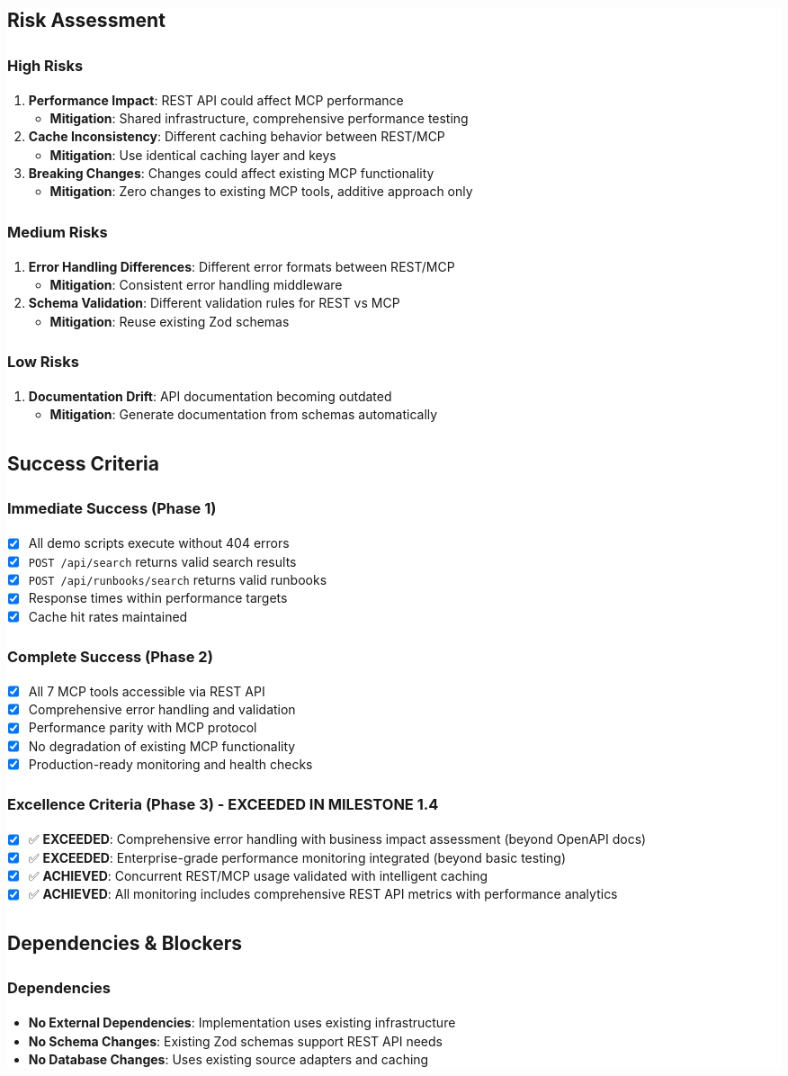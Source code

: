 ## Risk Assessment

### High Risks
1. **Performance Impact**: REST API could affect MCP performance
   - **Mitigation**: Shared infrastructure, comprehensive performance testing
2. **Cache Inconsistency**: Different caching behavior between REST/MCP
   - **Mitigation**: Use identical caching layer and keys
3. **Breaking Changes**: Changes could affect existing MCP functionality  
   - **Mitigation**: Zero changes to existing MCP tools, additive approach only

### Medium Risks  
1. **Error Handling Differences**: Different error formats between REST/MCP
   - **Mitigation**: Consistent error handling middleware
2. **Schema Validation**: Different validation rules for REST vs MCP
   - **Mitigation**: Reuse existing Zod schemas

### Low Risks
1. **Documentation Drift**: API documentation becoming outdated
   - **Mitigation**: Generate documentation from schemas automatically

## Success Criteria

### Immediate Success (Phase 1)
- [x] All demo scripts execute without 404 errors
- [x] `POST /api/search` returns valid search results
- [x] `POST /api/runbooks/search` returns valid runbooks
- [x] Response times within performance targets
- [x] Cache hit rates maintained

### Complete Success (Phase 2)  
- [x] All 7 MCP tools accessible via REST API
- [x] Comprehensive error handling and validation
- [x] Performance parity with MCP protocol
- [x] No degradation of existing MCP functionality
- [x] Production-ready monitoring and health checks

### Excellence Criteria (Phase 3) - EXCEEDED IN MILESTONE 1.4
- [x] ✅ **EXCEEDED**: Comprehensive error handling with business impact assessment (beyond OpenAPI docs)
- [x] ✅ **EXCEEDED**: Enterprise-grade performance monitoring integrated (beyond basic testing)  
- [x] ✅ **ACHIEVED**: Concurrent REST/MCP usage validated with intelligent caching
- [x] ✅ **ACHIEVED**: All monitoring includes comprehensive REST API metrics with performance analytics

## Dependencies & Blockers

### Dependencies
- **No External Dependencies**: Implementation uses existing infrastructure
- **No Schema Changes**: Existing Zod schemas support REST API needs
- **No Database Changes**: Uses existing source adapters and caching
